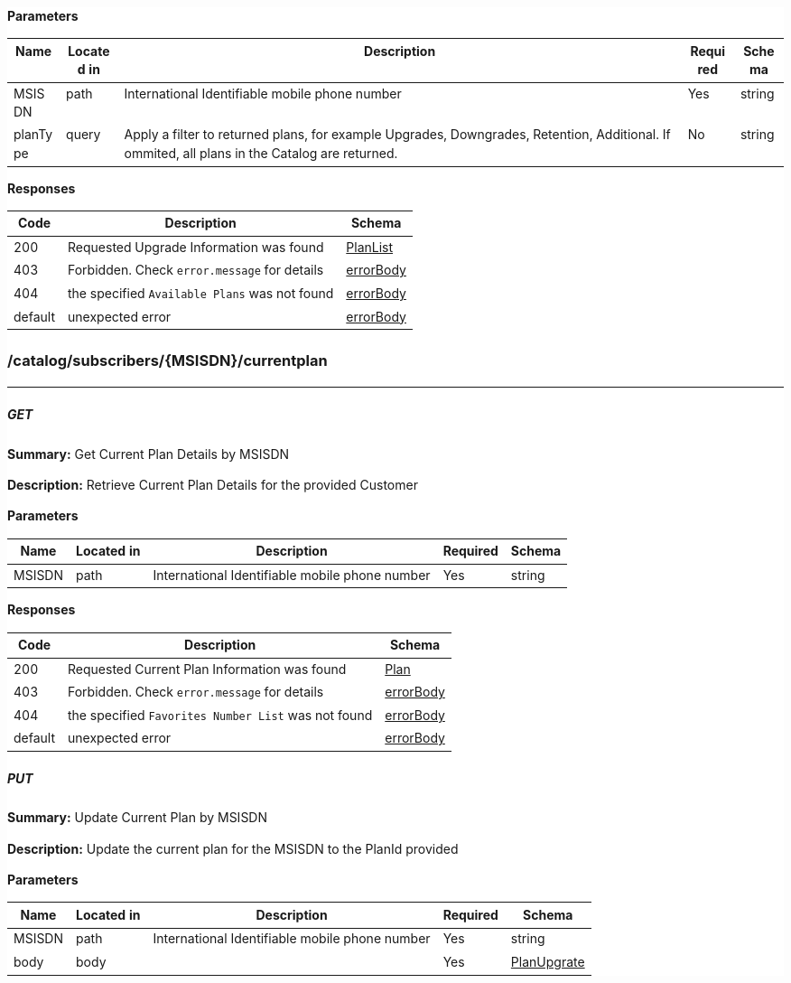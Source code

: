 **Parameters**

| Name | Located in | Description | Required | Schema |
| ---- | ---------- | ----------- | -------- | ---- |
| MSISDN | path | International Identifiable mobile phone number | Yes | string |
| planType | query | Apply a filter to returned plans, for example Upgrades, Downgrades, Retention, Additional. If ommited, all plans in the Catalog are returned. | No | string |

**Responses**

| Code | Description | Schema |
| ---- | ----------- | ------ |
| 200 | Requested Upgrade Information was found | [PlanList](#planlist) |
| 403 | Forbidden. Check `error.message` for details | [errorBody](#errorbody) |
| 404 | the specified `Available Plans` was not found | [errorBody](#errorbody) |
| default | unexpected error | [errorBody](#errorbody) |

### /catalog/subscribers/{MSISDN}/currentplan
---
##### ***GET***
**Summary:** Get Current Plan Details by MSISDN

**Description:** Retrieve Current Plan Details for the provided Customer

**Parameters**

| Name | Located in | Description | Required | Schema |
| ---- | ---------- | ----------- | -------- | ---- |
| MSISDN | path | International Identifiable mobile phone number | Yes | string |

**Responses**

| Code | Description | Schema |
| ---- | ----------- | ------ |
| 200 | Requested Current Plan Information was found | [Plan](#plan) |
| 403 | Forbidden. Check `error.message` for details | [errorBody](#errorbody) |
| 404 | the specified `Favorites Number List` was not found | [errorBody](#errorbody) |
| default | unexpected error | [errorBody](#errorbody) |

##### ***PUT***
**Summary:** Update Current Plan by MSISDN

**Description:** Update the current plan for the MSISDN to the PlanId provided

**Parameters**

| Name | Located in | Description | Required | Schema |
| ---- | ---------- | ----------- | -------- | ---- |
| MSISDN | path | International Identifiable mobile phone number | Yes | string |
| body | body |  | Yes | [PlanUpgrate](#planupgrate) |
